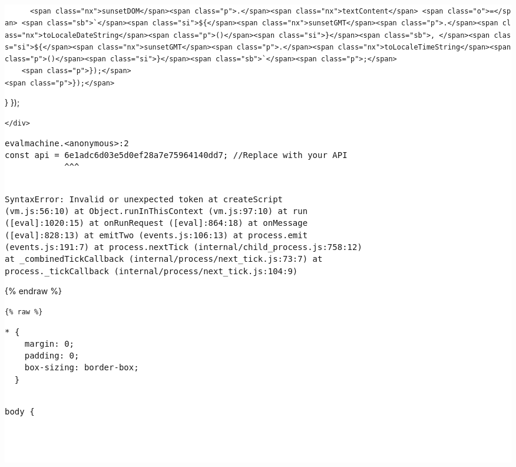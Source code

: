           <span class="nx">sunsetDOM</span><span class="p">.</span><span class="nx">textContent</span> <span class="o">=</span> <span class="sb">`</span><span class="si">${</span><span class="nx">sunsetGMT</span><span class="p">.</span><span class="nx">toLocaleDateString</span><span class="p">()</span><span class="si">}</span><span class="sb">, </span><span class="si">${</span><span class="nx">sunsetGMT</span><span class="p">.</span><span class="nx">toLocaleTimeString</span><span class="p">()</span><span class="si">}</span><span class="sb">`</span><span class="p">;</span>
        <span class="p">});</span>
    <span class="p">});</span>
  <span class="p">}</span>
<span class="p">});</span>
</pre></div>

    </div>
</div>
</div>

<div class="output_wrapper">
<div class="output">

<div class="output_area">

<div class="output_subarea output_text output_error">
<pre>
evalmachine.&lt;anonymous&gt;:2
const api = 6e1adc6d03e5d0ef28a7e75964140dd7; //Replace with your API
            ^^^

SyntaxError: Invalid or unexpected token
    at createScript (vm.js:56:10)
    at Object.runInThisContext (vm.js:97:10)
    at run ([eval]:1020:15)
    at onRunRequest ([eval]:864:18)
    at onMessage ([eval]:828:13)
    at emitTwo (events.js:106:13)
    at process.emit (events.js:191:7)
    at process.nextTick (internal/child_process.js:758:12)
    at _combinedTickCallback (internal/process/next_tick.js:73:7)
    at process._tickCallback (internal/process/next_tick.js:104:9)</pre>
</div>
</div>

</div>
</div>

</div>
    {% endraw %}

    {% raw %}
    
<div class="cell border-box-sizing code_cell rendered">
<div class="input">

<div class="inner_cell">
    <div class="input_area">
<div class=" highlight hl-javascript"><pre><span></span><span class="o">*</span> <span class="p">{</span>
    <span class="nx">margin</span><span class="o">:</span> <span class="mf">0</span><span class="p">;</span>
    <span class="nx">padding</span><span class="o">:</span> <span class="mf">0</span><span class="p">;</span>
    <span class="nx">box</span><span class="o">-</span><span class="nx">sizing</span><span class="o">:</span> <span class="nx">border</span><span class="o">-</span><span class="nx">box</span><span class="p">;</span>
  <span class="p">}</span>
  
  <span class="nx">body</span> <span class="p">{</span>